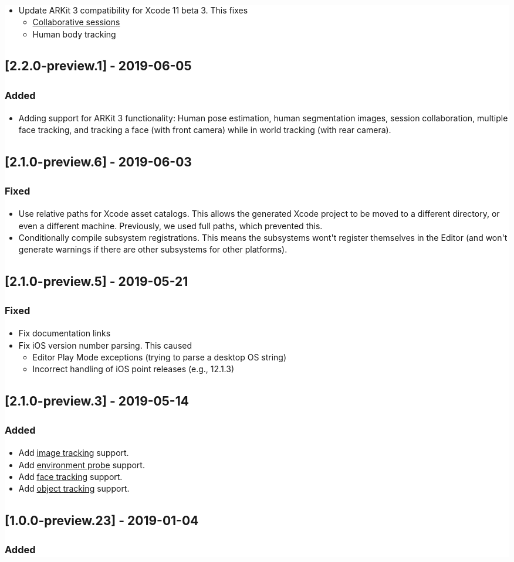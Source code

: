 - Update ARKit 3 compatibility for Xcode 11 beta 3. This fixes
  - [Collaborative sessions](https://docs.unity3d.com/Packages/com.unity.xr.arkit@2.2/api/UnityEngine.XR.ARKit.ARCollaborationData.html)
  - Human body tracking

## [2.2.0-preview.1] - 2019-06-05

### Added

- Adding support for ARKit 3 functionality: Human pose estimation, human segmentation images, session collaboration, multiple face tracking, and tracking a face (with front camera) while in world tracking (with rear camera).

## [2.1.0-preview.6] - 2019-06-03

### Fixed

- Use relative paths for Xcode asset catalogs. This allows the generated Xcode project to be moved to a different directory, or even a different machine. Previously, we used full paths, which prevented this.
- Conditionally compile subsystem registrations. This means the subsystems wont't register themselves in the Editor (and won't generate warnings if there are other subsystems for other platforms).

## [2.1.0-preview.5] - 2019-05-21

### Fixed

- Fix documentation links
- Fix iOS version number parsing. This caused
  - Editor Play Mode exceptions (trying to parse a desktop OS string)
  - Incorrect handling of iOS point releases (e.g., 12.1.3)

## [2.1.0-preview.3] - 2019-05-14

### Added

- Add [image tracking](https://developer.apple.com/documentation/arkit/recognizing_images_in_an_ar_experience) support.
- Add [environment probe](https://developer.apple.com/documentation/arkit/adding_realistic_reflections_to_an_ar_experience) support.
- Add [face tracking](https://developer.apple.com/documentation/arkit/creating_face-based_ar_experiences) support.
- Add [object tracking](https://developer.apple.com/documentation/arkit/scanning_and_detecting_3d_objects) support.

## [1.0.0-preview.23] - 2019-01-04

### Added
